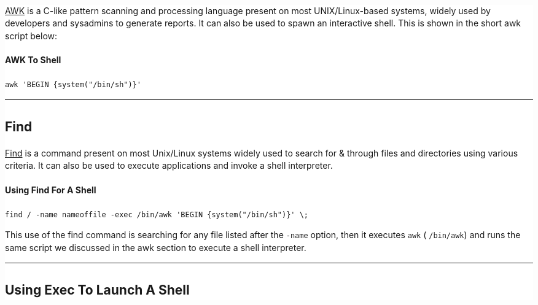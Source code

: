[AWK](https://man7.org/linux/man-pages/man1/awk.1p.html) is a C-like pattern scanning and processing language present on most UNIX/Linux-based systems, widely used by developers and sysadmins to generate reports. It can also be used to spawn an interactive shell. This is shown in the short awk script below:

#### AWK To Shell

```shell
awk 'BEGIN {system("/bin/sh")}'

```

* * *

## Find

[Find](https://man7.org/linux/man-pages/man1/find.1.html) is a command present on most Unix/Linux systems widely used to search for & through files and directories using various criteria. It can also be used to execute applications and invoke a shell interpreter.

#### Using Find For A Shell

```shell
find / -name nameoffile -exec /bin/awk 'BEGIN {system("/bin/sh")}' \;

```

This use of the find command is searching for any file listed after the `-name` option, then it executes `awk` ( `/bin/awk`) and runs the same script we discussed in the awk section to execute a shell interpreter.

* * *

## Using Exec To Launch A Shell
